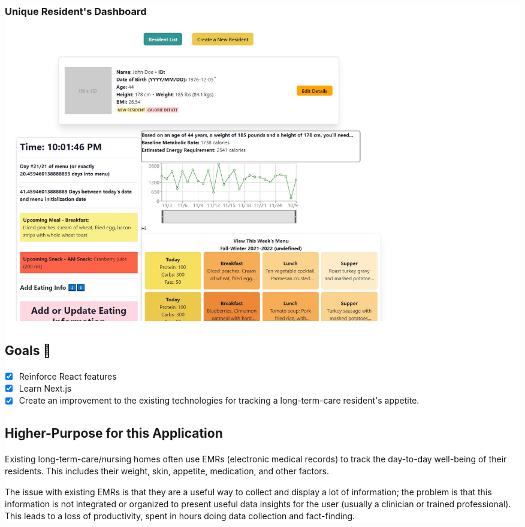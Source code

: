 ### Unique Resident's Dashboard
<img src="./public/ResidentsDashboardScreen.jpg" alt="appearance of unique resident's dashboard" width = "650"/>

## Goals 🚩
- [X] Reinforce React features
- [X] Learn Next.js
- [X] Create an improvement to the existing technologies for tracking a long-term-care resident's appetite.

## Higher-Purpose for this Application
Existing long-term-care/nursing homes often use EMRs (electronic medical records) to track the day-to-day well-being of their residents. This includes their weight, skin, appetite, medication, and other factors.

The issue with existing EMRs is that they are a useful way to collect and display a lot of information; the problem is that this information is not integrated or organized to present useful data insights for the user (usually a clinician or trained professional). This leads to a loss of productivity, spent in hours doing data collection and fact-finding.
